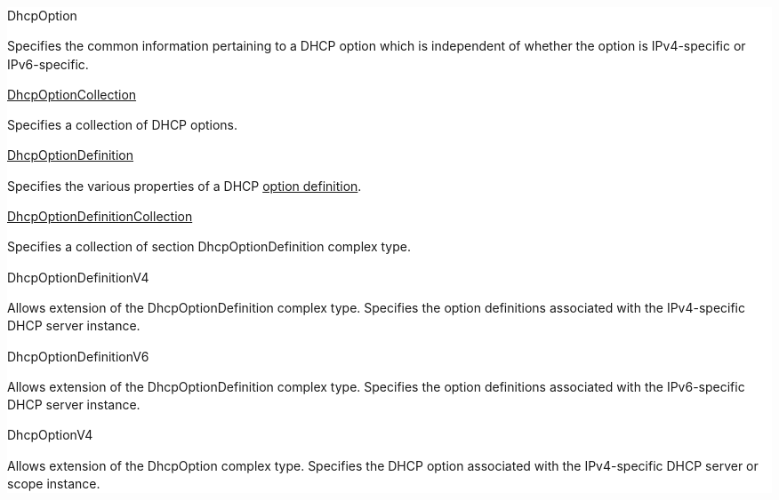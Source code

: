  <tr>
 <td>
 <p>DhcpOption<span> </span></p>
 </td>
 <td>
 <p>Specifies the common information pertaining to a DHCP
 option which is independent of whether the option is IPv4-specific or
 IPv6-specific.</p>
 </td>
 </tr>
 <tr>
 <td>
 <p><a href="dc106bd5-5c5a-4cda-8332-a9c933048912.md">DhcpOptionCollection</a></p>
 </td>
 <td>
 <p>Specifies a collection of DHCP options.</p>
 </td>
 </tr>
 <tr>
 <td>
 <p><a href="df9123b0-6564-49ad-a0a8-e4bedd5c061b.md">DhcpOptionDefinition</a></p>
 </td>
 <td>
 <p>Specifies the various properties of a DHCP <a href="21b4a631-8f28-420f-822f-c5f879d5046e.md#gt_da9bfcf7-a7e0-4cf0-ac87-ffdd83a5f25b">option definition</a>.</p>
 </td>
 </tr>
 <tr>
 <td>
 <p><a href="9382cf04-0715-43b7-b241-2107edd6cb9d.md">DhcpOptionDefinitionCollection</a></p>
 </td>
 <td>
 <p>Specifies a collection of section DhcpOptionDefinition
 complex type.</p>
 </td>
 </tr>
 <tr>
 <td>
 <p>DhcpOptionDefinitionV4</p>
 </td>
 <td>
 <p>Allows extension of the DhcpOptionDefinition complex
 type. Specifies the option definitions associated with the IPv4-specific DHCP
 server instance.</p>
 </td>
 </tr>
 <tr>
 <td>
 <p>DhcpOptionDefinitionV6</p>
 </td>
 <td>
 <p>Allows extension of the DhcpOptionDefinition complex
 type. Specifies the option definitions associated with the IPv6-specific DHCP
 server instance.</p>
 </td>
 </tr>
 <tr>
 <td>
 <p>DhcpOptionV4</p>
 </td>
 <td>
 <p>Allows extension of the DhcpOption complex type.
 Specifies the DHCP option associated with the IPv4-specific DHCP server or scope
 instance. </p>